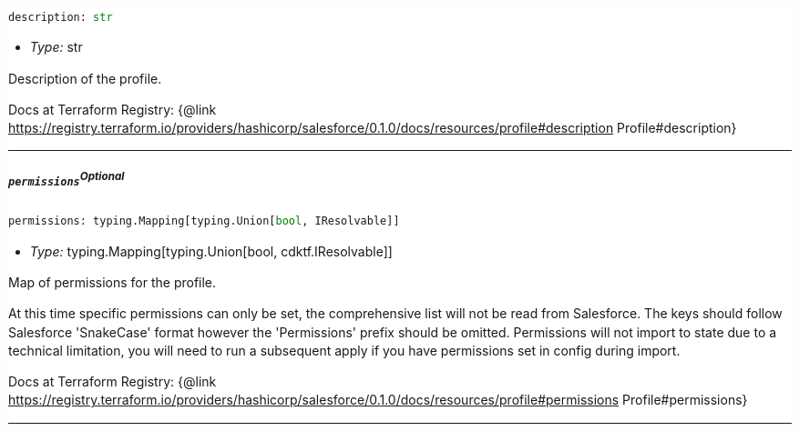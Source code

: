 ```python
description: str
```

- *Type:* str

Description of the profile.

Docs at Terraform Registry: {@link https://registry.terraform.io/providers/hashicorp/salesforce/0.1.0/docs/resources/profile#description Profile#description}

---

##### `permissions`<sup>Optional</sup> <a name="permissions" id="@cdktf/provider-salesforce.profile.ProfileConfig.property.permissions"></a>

```python
permissions: typing.Mapping[typing.Union[bool, IResolvable]]
```

- *Type:* typing.Mapping[typing.Union[bool, cdktf.IResolvable]]

Map of permissions for the profile.

At this time specific permissions can only be set, the comprehensive list will not be read from Salesforce. The keys should follow Salesforce 'SnakeCase' format however the 'Permissions' prefix should be omitted. Permissions will not import to state due to a technical limitation, you will need to run a subsequent apply if you have permissions set in config during import.

Docs at Terraform Registry: {@link https://registry.terraform.io/providers/hashicorp/salesforce/0.1.0/docs/resources/profile#permissions Profile#permissions}

---



